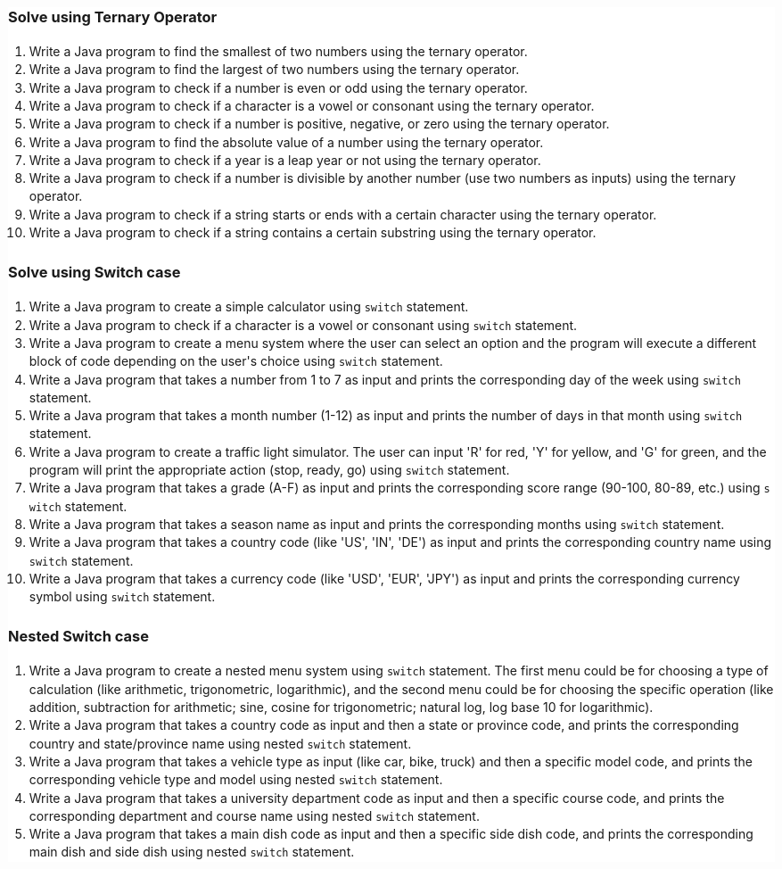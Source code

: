 ### Solve using Ternary Operator

1.  Write a Java program to find the smallest of two numbers using the ternary operator.
2.  Write a Java program to find the largest of two numbers using the ternary operator.
3.  Write a Java program to check if a number is even or odd using the ternary operator.
4.  Write a Java program to check if a character is a vowel or consonant using the ternary operator.
5.  Write a Java program to check if a number is positive, negative, or zero using the ternary operator.
6.  Write a Java program to find the absolute value of a number using the ternary operator.
7.  Write a Java program to check if a year is a leap year or not using the ternary operator.
8.  Write a Java program to check if a number is divisible by another number (use two numbers as inputs) using the ternary operator.
9.  Write a Java program to check if a string starts or ends with a certain character using the ternary operator.
10.  Write a Java program to check if a string contains a certain substring using the ternary operator.

### Solve using Switch case
1. Write a Java program to create a simple calculator using `switch` statement.
2. Write a Java program to check if a character is a vowel or consonant using `switch` statement.
3. Write a Java program to create a menu system where the user can select an option and the program will execute a different block of code depending on the user's choice using `switch` statement.
4. Write a Java program that takes a number from 1 to 7 as input and prints the corresponding day of the week using `switch` statement.
5. Write a Java program that takes a month number (1-12) as input and prints the number of days in that month using `switch` statement.
6. Write a Java program to create a traffic light simulator. The user can input 'R' for red, 'Y' for yellow, and 'G' for green, and the program will print the appropriate action (stop, ready, go) using `switch` statement.
7. Write a Java program that takes a grade (A-F) as input and prints the corresponding score range (90-100, 80-89, etc.) using `switch` statement.
8. Write a Java program that takes a season name as input and prints the corresponding months using `switch` statement.
9. Write a Java program that takes a country code (like 'US', 'IN', 'DE') as input and prints the corresponding country name using `switch` statement.
10. Write a Java program that takes a currency code (like 'USD', 'EUR', 'JPY') as input and prints the corresponding currency symbol using `switch` statement.

### Nested Switch case
1. Write a Java program to create a nested menu system using `switch` statement. The first menu could be for choosing a type of calculation (like arithmetic, trigonometric, logarithmic), and the second menu could be for choosing the specific operation (like addition, subtraction for arithmetic; sine, cosine for trigonometric; natural log, log base 10 for logarithmic).
2. Write a Java program that takes a country code as input and then a state or province code, and prints the corresponding country and state/province name using nested `switch` statement.
3. Write a Java program that takes a vehicle type as input (like car, bike, truck) and then a specific model code, and prints the corresponding vehicle type and model using nested `switch` statement.
4. Write a Java program that takes a university department code as input and then a specific course code, and prints the corresponding department and course name using nested `switch` statement.
5. Write a Java program that takes a main dish code as input and then a specific side dish code, and prints the corresponding main dish and side dish using nested `switch` statement.
